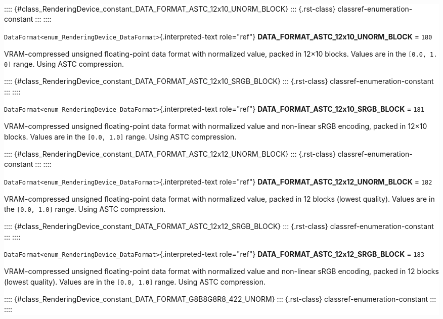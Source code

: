 :::: {#class_RenderingDevice_constant_DATA_FORMAT_ASTC_12x10_UNORM_BLOCK}
::: {.rst-class}
classref-enumeration-constant
:::
::::

`DataFormat<enum_RenderingDevice_DataFormat>`{.interpreted-text
role="ref"} **DATA_FORMAT_ASTC_12x10_UNORM_BLOCK** = `180`

VRAM-compressed unsigned floating-point data format with normalized
value, packed in 12×10 blocks. Values are in the `[0.0, 1.0]` range.
Using ASTC compression.

:::: {#class_RenderingDevice_constant_DATA_FORMAT_ASTC_12x10_SRGB_BLOCK}
::: {.rst-class}
classref-enumeration-constant
:::
::::

`DataFormat<enum_RenderingDevice_DataFormat>`{.interpreted-text
role="ref"} **DATA_FORMAT_ASTC_12x10_SRGB_BLOCK** = `181`

VRAM-compressed unsigned floating-point data format with normalized
value and non-linear sRGB encoding, packed in 12×10 blocks. Values are
in the `[0.0, 1.0]` range. Using ASTC compression.

:::: {#class_RenderingDevice_constant_DATA_FORMAT_ASTC_12x12_UNORM_BLOCK}
::: {.rst-class}
classref-enumeration-constant
:::
::::

`DataFormat<enum_RenderingDevice_DataFormat>`{.interpreted-text
role="ref"} **DATA_FORMAT_ASTC_12x12_UNORM_BLOCK** = `182`

VRAM-compressed unsigned floating-point data format with normalized
value, packed in 12 blocks (lowest quality). Values are in the
`[0.0, 1.0]` range. Using ASTC compression.

:::: {#class_RenderingDevice_constant_DATA_FORMAT_ASTC_12x12_SRGB_BLOCK}
::: {.rst-class}
classref-enumeration-constant
:::
::::

`DataFormat<enum_RenderingDevice_DataFormat>`{.interpreted-text
role="ref"} **DATA_FORMAT_ASTC_12x12_SRGB_BLOCK** = `183`

VRAM-compressed unsigned floating-point data format with normalized
value and non-linear sRGB encoding, packed in 12 blocks (lowest
quality). Values are in the `[0.0, 1.0]` range. Using ASTC compression.

:::: {#class_RenderingDevice_constant_DATA_FORMAT_G8B8G8R8_422_UNORM}
::: {.rst-class}
classref-enumeration-constant
:::
::::
